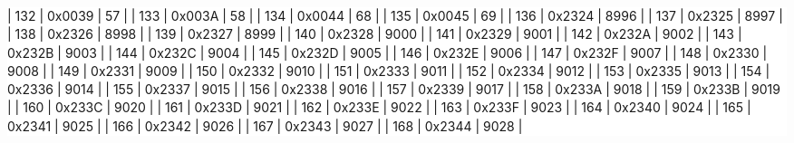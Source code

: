 |     132 | 0x0039      |          57 |
|     133 | 0x003A      |          58 |
|     134 | 0x0044      |          68 |
|     135 | 0x0045      |          69 |
|     136 | 0x2324      |        8996 |
|     137 | 0x2325      |        8997 |
|     138 | 0x2326      |        8998 |
|     139 | 0x2327      |        8999 |
|     140 | 0x2328      |        9000 |
|     141 | 0x2329      |        9001 |
|     142 | 0x232A      |        9002 |
|     143 | 0x232B      |        9003 |
|     144 | 0x232C      |        9004 |
|     145 | 0x232D      |        9005 |
|     146 | 0x232E      |        9006 |
|     147 | 0x232F      |        9007 |
|     148 | 0x2330      |        9008 |
|     149 | 0x2331      |        9009 |
|     150 | 0x2332      |        9010 |
|     151 | 0x2333      |        9011 |
|     152 | 0x2334      |        9012 |
|     153 | 0x2335      |        9013 |
|     154 | 0x2336      |        9014 |
|     155 | 0x2337      |        9015 |
|     156 | 0x2338      |        9016 |
|     157 | 0x2339      |        9017 |
|     158 | 0x233A      |        9018 |
|     159 | 0x233B      |        9019 |
|     160 | 0x233C      |        9020 |
|     161 | 0x233D      |        9021 |
|     162 | 0x233E      |        9022 |
|     163 | 0x233F      |        9023 |
|     164 | 0x2340      |        9024 |
|     165 | 0x2341      |        9025 |
|     166 | 0x2342      |        9026 |
|     167 | 0x2343      |        9027 |
|     168 | 0x2344      |        9028 |